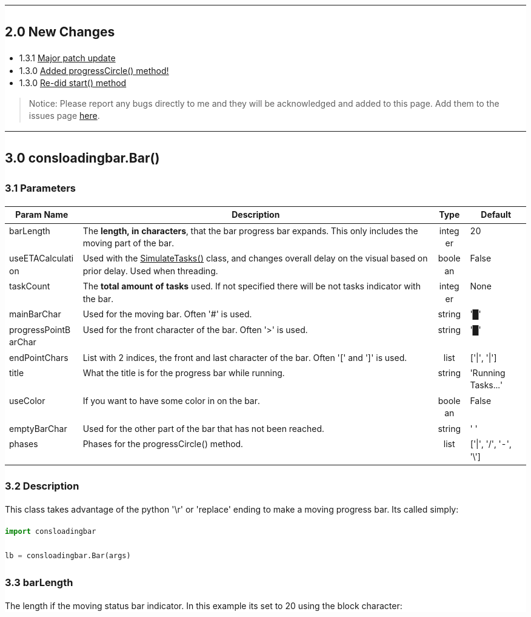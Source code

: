 ___

## 2.0 New Changes

- 1.3.1 [Major patch update](#90-known-issues)
- 1.3.0 [Added progressCircle() method!](#44-progressCircle())
- 1.3.0 [Re-did start() method](#42-start)

> Notice: Please report any bugs directly to me and they will be acknowledged and added to this page. Add them to the issues page [here](https://github.com/flamechain/ConsLoadingBar/issues).

___

## 3.0 consloadingbar.Bar()

### 3.1 Parameters

| Param Name | Description | Type | Default |
|-|-|:-:|-|
| barLength | The __length, in characters__, that the bar progress bar expands. This only includes the moving part of the bar. | integer | 20
| useETACalculation | Used with the [SimulateTasks()](#50-consloadingbarsimulatetasks) class, and changes overall delay on the visual based on prior delay. Used when threading. | boolean | False |
| taskCount | The __total amount of tasks__ used. If not specified there will be not tasks indicator with the bar. | integer | None
| mainBarChar | Used for the moving bar. Often '#' is used. | string | '█'
| progressPointBarChar | Used for the front character of the bar. Often '>' is used. | string | '█'
| endPointChars | List with 2 indices, the front and last character of the bar. Often '[' and ']' is used. | list | ['&#124;', '&#124;']
| title | What the title is for the progress bar while running. | string | 'Running Tasks...' |
| useColor | If you want to have some color in on the bar. | boolean | False |
| emptyBarChar | Used for the other part of the bar that has not been reached. | string | ' ' |
| phases | Phases for the progressCircle() method. | list | ['&#124;', '/', '-', '\\'] |

### 3.2 Description

This class takes advantage of the python '\r' or 'replace' ending to make a moving progress bar. Its called simply:

```python
import consloadingbar

lb = consloadingbar.Bar(args)
```

### 3.3 barLength

The length if the moving status bar indicator. In this example its set to 20 using the block character:
